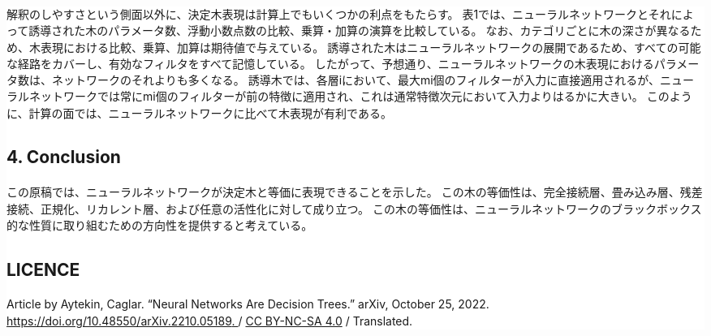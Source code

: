 解釈のしやすさという側面以外に、決定木表現は計算上でもいくつかの利点をもたらす。
 表1では、ニューラルネットワークとそれによって誘導された木のパラメータ数、浮動小数点数の比較、乗算・加算の演算を比較している。
なお、カテゴリごとに木の深さが異なるため、木表現における比較、乗算、加算は期待値で与えている。
誘導された木はニューラルネットワークの展開であるため、すべての可能な経路をカバーし、有効なフィルタをすべて記憶している。
したがって、予想通り、ニューラルネットワークの木表現におけるパラメータ数は、ネットワークのそれよりも多くなる。
誘導木では、各層iにおいて、最大mi個のフィルターが入力に直接適用されるが、ニューラルネットワークでは常にmi個のフィルターが前の特徴に適用され、これは通常特徴次元において入力よりはるかに大きい。
このように、計算の面では、ニューラルネットワークに比べて木表現が有利である。

## 4. Conclusion

この原稿では、ニューラルネットワークが決定木と等価に表現できることを示した。
この木の等価性は、完全接続層、畳み込み層、残差接続、正規化、リカレント層、および任意の活性化に対して成り立つ。
この木の等価性は、ニューラルネットワークのブラックボックス的な性質に取り組むための方向性を提供すると考えている。

## LICENCE

Article by Aytekin, Caglar. “Neural Networks Are Decision Trees.” arXiv, October 25, 2022. [https://doi.org/10.48550/arXiv.2210.05189.
](https://doi.org/10.48550/arXiv.2210.05189) / [CC BY-NC-SA 4.0](https://creativecommons.org/licenses/by-nc-sa/4.0/) / Translated.
